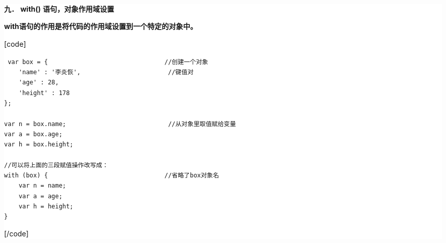 **九．** **with()** **语句，对象作用域设置**

**with语句的作用是将代码的作用域设置到一个特定的对象中。**

[code]

     var box = {                                //创建一个对象
        'name' : '李炎恢',                        //键值对
        'age' : 28,
        'height' : 178
    };
    
    var n = box.name;                            //从对象里取值赋给变量
    var a = box.age;
    var h = box.height;
    
    //可以将上面的三段赋值操作改写成：
    with (box) {                                //省略了box对象名
        var n = name;
        var a = age;
        var h = height;
    }
[/code]




